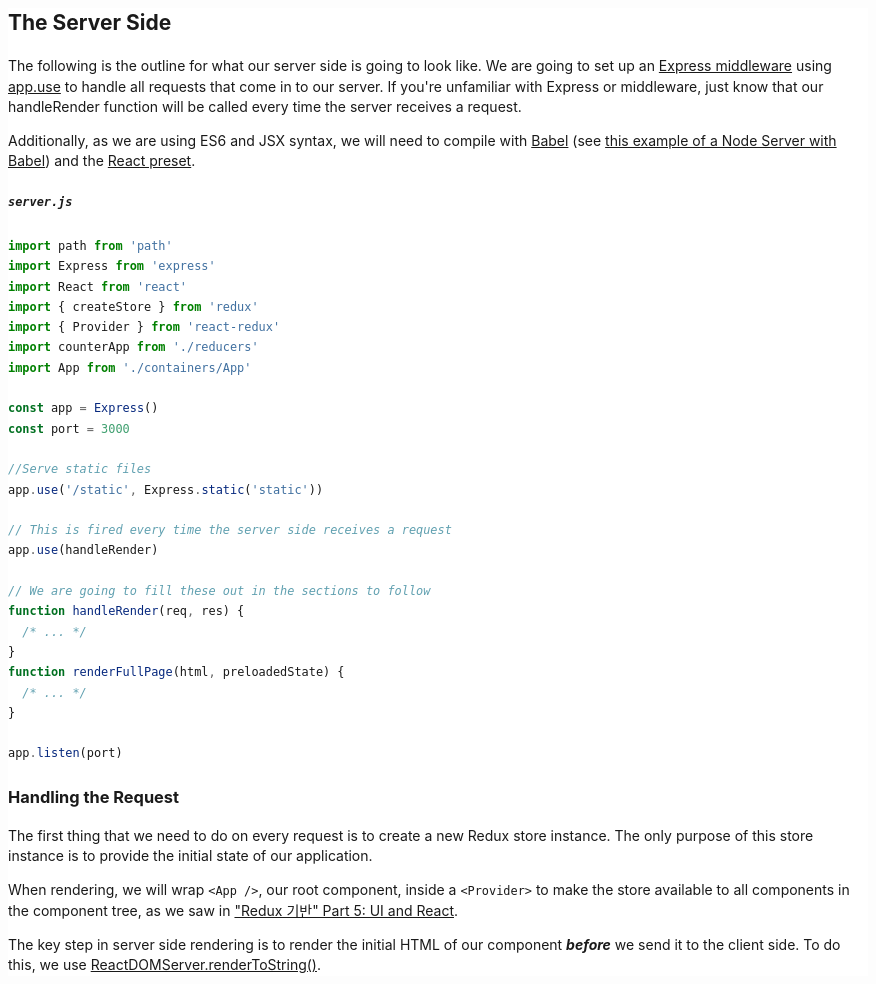 ## The Server Side

The following is the outline for what our server side is going to look like. We are going to set up an [Express middleware](https://expressjs.com/guide/using-middleware.html) using [app.use](http://expressjs.com/api.html#app.use) to handle all requests that come in to our server. If you're unfamiliar with Express or middleware, just know that our handleRender function will be called every time the server receives a request.

Additionally, as we are using ES6 and JSX syntax, we will need to compile with [Babel](https://babeljs.io/) (see [this example of a Node Server with Babel](https://github.com/babel/example-node-server)) and the [React preset](https://babeljs.io/docs/plugins/preset-react/).

##### `server.js`

```js
import path from 'path'
import Express from 'express'
import React from 'react'
import { createStore } from 'redux'
import { Provider } from 'react-redux'
import counterApp from './reducers'
import App from './containers/App'

const app = Express()
const port = 3000

//Serve static files
app.use('/static', Express.static('static'))

// This is fired every time the server side receives a request
app.use(handleRender)

// We are going to fill these out in the sections to follow
function handleRender(req, res) {
  /* ... */
}
function renderFullPage(html, preloadedState) {
  /* ... */
}

app.listen(port)
```

### Handling the Request

The first thing that we need to do on every request is to create a new Redux store instance. The only purpose of this store instance is to provide the initial state of our application.

When rendering, we will wrap `<App />`, our root component, inside a `<Provider>` to make the store available to all components in the component tree, as we saw in ["Redux 기반" Part 5: UI and React](../tutorials/fundamentals/part-5-ui-and-react.md).

The key step in server side rendering is to render the initial HTML of our component _**before**_ we send it to the client side. To do this, we use [ReactDOMServer.renderToString()](https://facebook.github.io/react/docs/react-dom-server.html#rendertostring).
